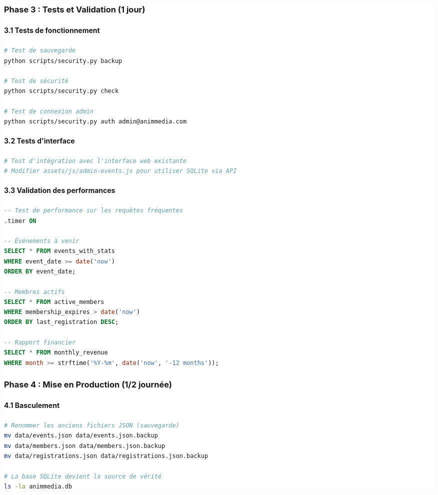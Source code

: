 ### **Phase 3 : Tests et Validation (1 jour)**

#### 3.1 Tests de fonctionnement
```bash
# Test de sauvegarde
python scripts/security.py backup

# Test de sécurité
python scripts/security.py check

# Test de connexion admin
python scripts/security.py auth admin@animmedia.com
```

#### 3.2 Tests d'interface
```python
# Test d'intégration avec l'interface web existante
# Modifier assets/js/admin-events.js pour utiliser SQLite via API
```

#### 3.3 Validation des performances
```sql
-- Test de performance sur les requêtes fréquentes
.timer ON

-- Événements à venir
SELECT * FROM events_with_stats 
WHERE event_date >= date('now') 
ORDER BY event_date;

-- Membres actifs
SELECT * FROM active_members 
WHERE membership_expires > date('now')
ORDER BY last_registration DESC;

-- Rapport financier
SELECT * FROM monthly_revenue 
WHERE month >= strftime('%Y-%m', date('now', '-12 months'));
```

### **Phase 4 : Mise en Production (1/2 journée)**

#### 4.1 Basculement
```bash
# Renommer les anciens fichiers JSON (sauvegarde)
mv data/events.json data/events.json.backup
mv data/members.json data/members.json.backup
mv data/registrations.json data/registrations.json.backup

# La base SQLite devient la source de vérité
ls -la animmedia.db
```
